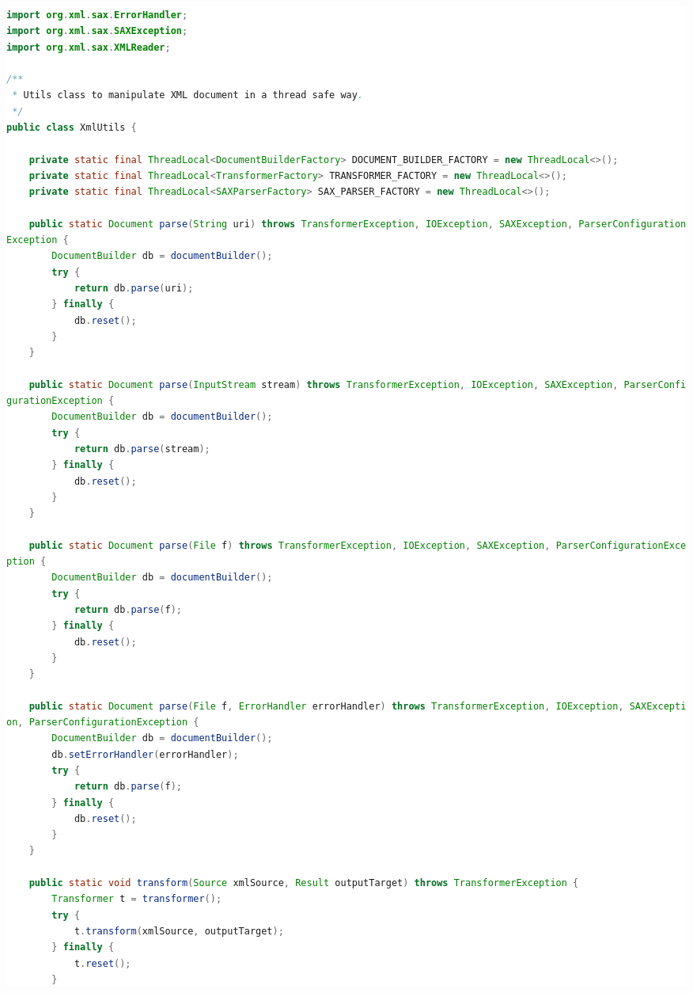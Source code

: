 ```Java
import org.xml.sax.ErrorHandler;
import org.xml.sax.SAXException;
import org.xml.sax.XMLReader;

/**
 * Utils class to manipulate XML document in a thread safe way.
 */
public class XmlUtils {

    private static final ThreadLocal<DocumentBuilderFactory> DOCUMENT_BUILDER_FACTORY = new ThreadLocal<>();
    private static final ThreadLocal<TransformerFactory> TRANSFORMER_FACTORY = new ThreadLocal<>();
    private static final ThreadLocal<SAXParserFactory> SAX_PARSER_FACTORY = new ThreadLocal<>();

    public static Document parse(String uri) throws TransformerException, IOException, SAXException, ParserConfigurationException {
        DocumentBuilder db = documentBuilder();
        try {
            return db.parse(uri);
        } finally {
            db.reset();
        }
    }

    public static Document parse(InputStream stream) throws TransformerException, IOException, SAXException, ParserConfigurationException {
        DocumentBuilder db = documentBuilder();
        try {
            return db.parse(stream);
        } finally {
            db.reset();
        }
    }

    public static Document parse(File f) throws TransformerException, IOException, SAXException, ParserConfigurationException {
        DocumentBuilder db = documentBuilder();
        try {
            return db.parse(f);
        } finally {
            db.reset();
        }
    }

    public static Document parse(File f, ErrorHandler errorHandler) throws TransformerException, IOException, SAXException, ParserConfigurationException {
        DocumentBuilder db = documentBuilder();
        db.setErrorHandler(errorHandler);
        try {
            return db.parse(f);
        } finally {
            db.reset();
        }
    }

    public static void transform(Source xmlSource, Result outputTarget) throws TransformerException {
        Transformer t = transformer();
        try {
            t.transform(xmlSource, outputTarget);
        } finally {
            t.reset();
        }
```